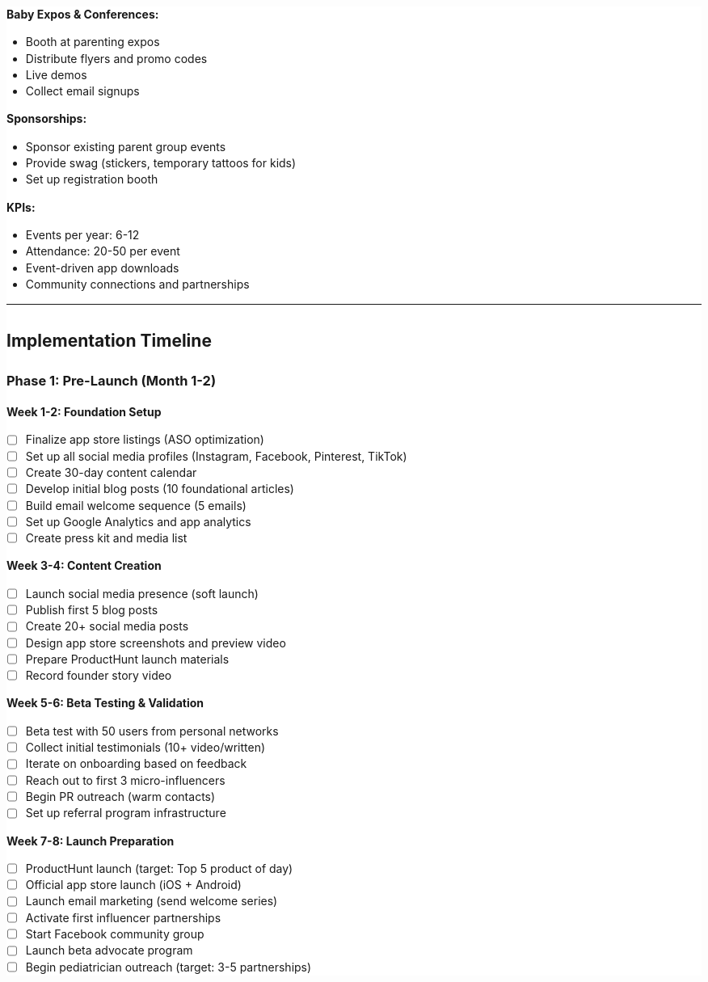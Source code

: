 **Baby Expos & Conferences:**
- Booth at parenting expos
- Distribute flyers and promo codes
- Live demos
- Collect email signups

**Sponsorships:**
- Sponsor existing parent group events
- Provide swag (stickers, temporary tattoos for kids)
- Set up registration booth

**KPIs:**
- Events per year: 6-12
- Attendance: 20-50 per event
- Event-driven app downloads
- Community connections and partnerships

---

## Implementation Timeline

### Phase 1: Pre-Launch (Month 1-2)

**Week 1-2: Foundation Setup**
- [ ] Finalize app store listings (ASO optimization)
- [ ] Set up all social media profiles (Instagram, Facebook, Pinterest, TikTok)
- [ ] Create 30-day content calendar
- [ ] Develop initial blog posts (10 foundational articles)
- [ ] Build email welcome sequence (5 emails)
- [ ] Set up Google Analytics and app analytics
- [ ] Create press kit and media list

**Week 3-4: Content Creation**
- [ ] Launch social media presence (soft launch)
- [ ] Publish first 5 blog posts
- [ ] Create 20+ social media posts
- [ ] Design app store screenshots and preview video
- [ ] Prepare ProductHunt launch materials
- [ ] Record founder story video

**Week 5-6: Beta Testing & Validation**
- [ ] Beta test with 50 users from personal networks
- [ ] Collect initial testimonials (10+ video/written)
- [ ] Iterate on onboarding based on feedback
- [ ] Reach out to first 3 micro-influencers
- [ ] Begin PR outreach (warm contacts)
- [ ] Set up referral program infrastructure

**Week 7-8: Launch Preparation**
- [ ] ProductHunt launch (target: Top 5 product of day)
- [ ] Official app store launch (iOS + Android)
- [ ] Launch email marketing (send welcome series)
- [ ] Activate first influencer partnerships
- [ ] Start Facebook community group
- [ ] Launch beta advocate program
- [ ] Begin pediatrician outreach (target: 3-5 partnerships)
